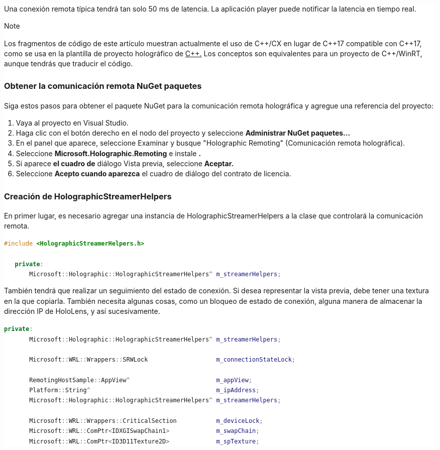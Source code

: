 Una conexión remota típica tendrá tan solo 50 ms de latencia. La aplicación player puede notificar la latencia en tiempo real.

>[!NOTE]
>Los fragmentos de código de este artículo muestran actualmente el uso de C++/CX en lugar de C++17 compatible con C++17, como se usa en la plantilla de proyecto holográfico de [C++.](../native/creating-a-holographic-directx-project.md)  Los conceptos son equivalentes para un proyecto de C++/WinRT, aunque tendrás que traducir el código.

### <a name="get-the-remoting-nuget-packages"></a>Obtener la comunicación remota NuGet paquetes

Siga estos pasos para obtener el paquete NuGet para la comunicación remota holográfica y agregue una referencia del proyecto:
1. Vaya al proyecto en Visual Studio.
2. Haga clic con el botón derecho en el nodo del proyecto y seleccione **Administrar NuGet paquetes...**
3. En el panel que aparece, seleccione Examinar y busque "Holographic Remoting" (Comunicación remota holográfica). 
4. Seleccione **Microsoft.Holographic.Remoting** e instale **.**
5. Si aparece **el cuadro de** diálogo Vista previa, seleccione **Aceptar.**
6. Seleccione **Acepto cuando aparezca** el cuadro de diálogo del contrato de licencia.

### <a name="create-the-holographicstreamerhelpers"></a>Creación de HolographicStreamerHelpers

En primer lugar, es necesario agregar una instancia de HolographicStreamerHelpers a la clase que controlará la comunicación remota.

```cpp
#include <HolographicStreamerHelpers.h>

   private:
       Microsoft::Holographic::HolographicStreamerHelpers^ m_streamerHelpers;
```

También tendrá que realizar un seguimiento del estado de conexión. Si desea representar la vista previa, debe tener una textura en la que copiarla. También necesita algunas cosas, como un bloqueo de estado de conexión, alguna manera de almacenar la dirección IP de HoloLens, y así sucesivamente.

```cpp
private:
       Microsoft::Holographic::HolographicStreamerHelpers^ m_streamerHelpers;

       Microsoft::WRL::Wrappers::SRWLock                   m_connectionStateLock;

       RemotingHostSample::AppView^                        m_appView;
       Platform::String^                                   m_ipAddress;
       Microsoft::Holographic::HolographicStreamerHelpers^ m_streamerHelpers;

       Microsoft::WRL::Wrappers::CriticalSection           m_deviceLock;
       Microsoft::WRL::ComPtr<IDXGISwapChain1>             m_swapChain;
       Microsoft::WRL::ComPtr<ID3D11Texture2D>             m_spTexture;
```
